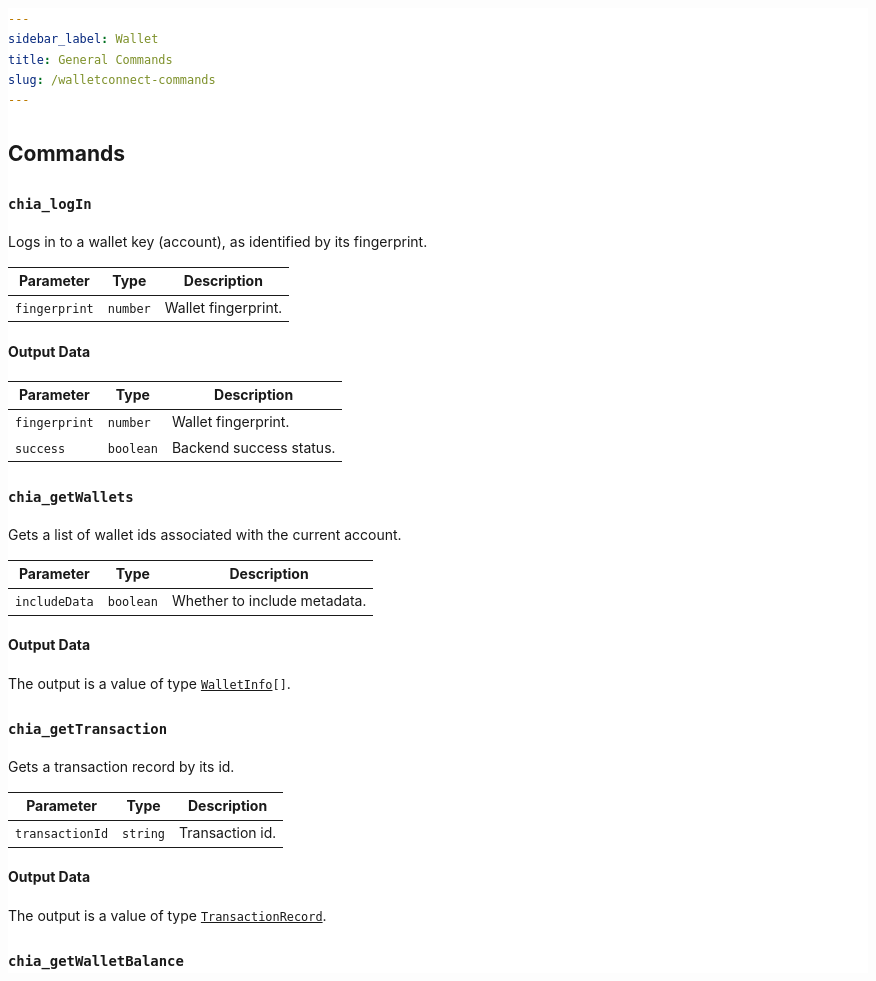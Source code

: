 ```yaml
---
sidebar_label: Wallet
title: General Commands
slug: /walletconnect-commands
---
```


## Commands

### `chia_logIn`

Logs in to a wallet key (account), as identified by its fingerprint.

| Parameter     | Type     | Description         |
| ------------- | -------- | ------------------- |
| `fingerprint` | `number` | Wallet fingerprint. |

#### Output Data

| Parameter     | Type      | Description             |
| ------------- | --------- | ----------------------- |
| `fingerprint` | `number`  | Wallet fingerprint.     |
| `success`     | `boolean` | Backend success status. |

### `chia_getWallets`

Gets a list of wallet ids associated with the current account.

| Parameter     | Type      | Description                  |
| ------------- | --------- | ---------------------------- |
| `includeData` | `boolean` | Whether to include metadata. |

#### Output Data

The output is a value of type <code>[WalletInfo](#walletinfo)[]</code>.

### `chia_getTransaction`

Gets a transaction record by its id.

| Parameter       | Type     | Description     |
| --------------- | -------- | --------------- |
| `transactionId` | `string` | Transaction id. |

#### Output Data

The output is a value of type [`TransactionRecord`](#transactionrecord).

### `chia_getWalletBalance`
